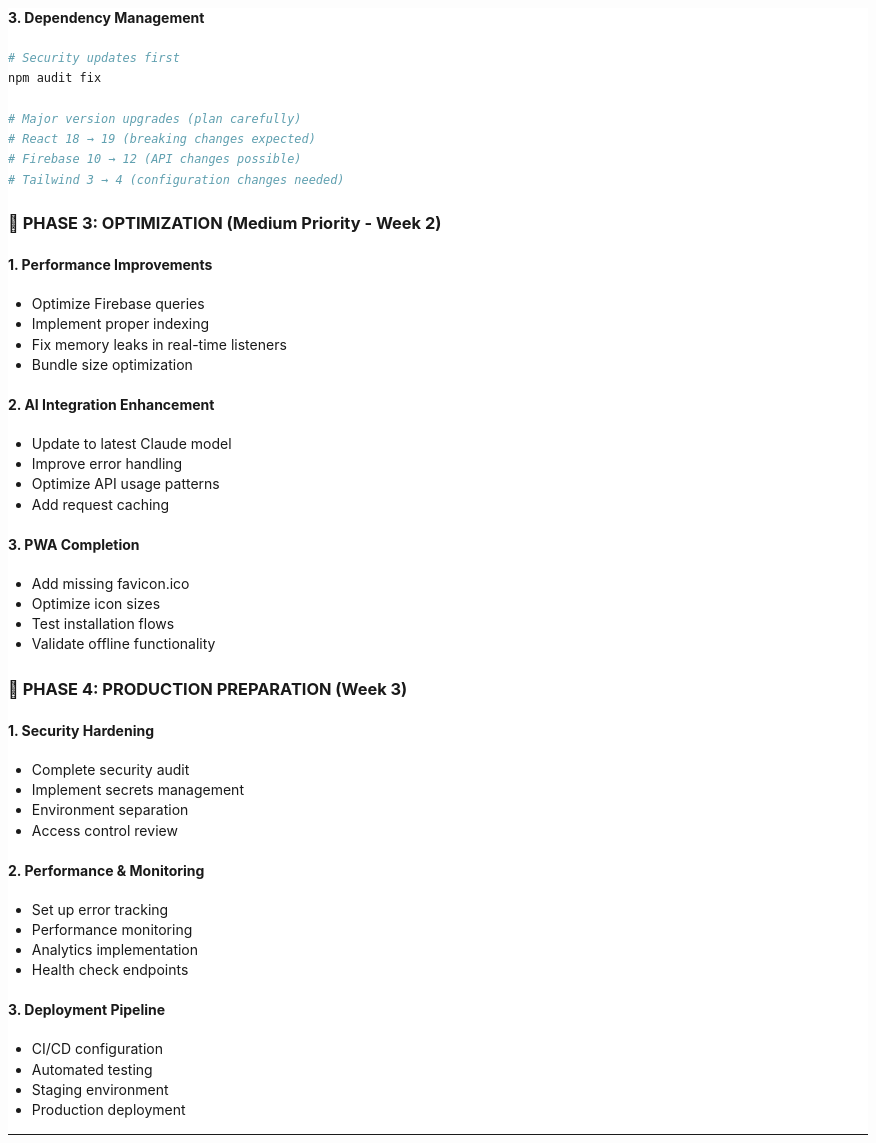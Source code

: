 #### 3. **Dependency Management**
```bash
# Security updates first
npm audit fix

# Major version upgrades (plan carefully)
# React 18 → 19 (breaking changes expected)
# Firebase 10 → 12 (API changes possible)
# Tailwind 3 → 4 (configuration changes needed)
```

### 🔧 **PHASE 3: OPTIMIZATION (Medium Priority - Week 2)**

#### 1. **Performance Improvements**
- Optimize Firebase queries
- Implement proper indexing
- Fix memory leaks in real-time listeners
- Bundle size optimization

#### 2. **AI Integration Enhancement** 
- Update to latest Claude model
- Improve error handling
- Optimize API usage patterns
- Add request caching

#### 3. **PWA Completion**
- Add missing favicon.ico
- Optimize icon sizes
- Test installation flows
- Validate offline functionality

### 🚀 **PHASE 4: PRODUCTION PREPARATION (Week 3)**

#### 1. **Security Hardening**
- Complete security audit
- Implement secrets management
- Environment separation
- Access control review

#### 2. **Performance & Monitoring**
- Set up error tracking
- Performance monitoring
- Analytics implementation
- Health check endpoints

#### 3. **Deployment Pipeline**
- CI/CD configuration
- Automated testing
- Staging environment
- Production deployment

---